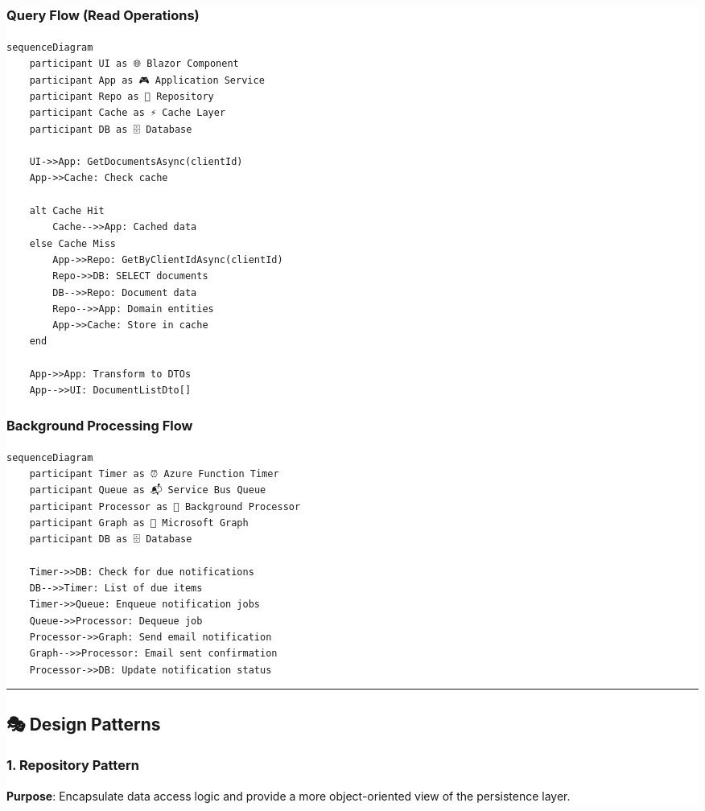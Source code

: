 ### **Query Flow (Read Operations)**
```mermaid
sequenceDiagram
    participant UI as 🌐 Blazor Component
    participant App as 🎮 Application Service
    participant Repo as 🔧 Repository
    participant Cache as ⚡ Cache Layer
    participant DB as 🗄️ Database
    
    UI->>App: GetDocumentsAsync(clientId)
    App->>Cache: Check cache
    
    alt Cache Hit
        Cache-->>App: Cached data
    else Cache Miss
        App->>Repo: GetByClientIdAsync(clientId)
        Repo->>DB: SELECT documents
        DB-->>Repo: Document data
        Repo-->>App: Domain entities
        App->>Cache: Store in cache
    end
    
    App->>App: Transform to DTOs
    App-->>UI: DocumentListDto[]
```

### **Background Processing Flow**
```mermaid
sequenceDiagram
    participant Timer as ⏰ Azure Function Timer
    participant Queue as 📬 Service Bus Queue
    participant Processor as 🔧 Background Processor
    participant Graph as 📧 Microsoft Graph
    participant DB as 🗄️ Database
    
    Timer->>DB: Check for due notifications
    DB-->>Timer: List of due items
    Timer->>Queue: Enqueue notification jobs
    Queue->>Processor: Dequeue job
    Processor->>Graph: Send email notification
    Graph-->>Processor: Email sent confirmation
    Processor->>DB: Update notification status
```

---

## 🎭 Design Patterns

### 1. **Repository Pattern**
**Purpose**: Encapsulate data access logic and provide a more object-oriented view of the persistence layer.
